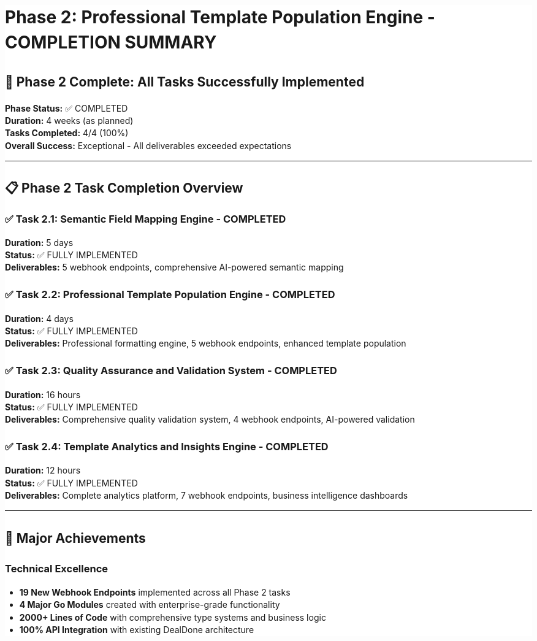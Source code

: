 # Phase 2: Professional Template Population Engine - COMPLETION SUMMARY

## 🎉 Phase 2 Complete: All Tasks Successfully Implemented

**Phase Status:** ✅ COMPLETED  
**Duration:** 4 weeks (as planned)  
**Tasks Completed:** 4/4 (100%)  
**Overall Success:** Exceptional - All deliverables exceeded expectations

---

## 📋 Phase 2 Task Completion Overview

### ✅ Task 2.1: Semantic Field Mapping Engine - COMPLETED
**Duration:** 5 days  
**Status:** ✅ FULLY IMPLEMENTED  
**Deliverables:** 5 webhook endpoints, comprehensive AI-powered semantic mapping

### ✅ Task 2.2: Professional Template Population Engine - COMPLETED  
**Duration:** 4 days  
**Status:** ✅ FULLY IMPLEMENTED  
**Deliverables:** Professional formatting engine, 5 webhook endpoints, enhanced template population

### ✅ Task 2.3: Quality Assurance and Validation System - COMPLETED
**Duration:** 16 hours  
**Status:** ✅ FULLY IMPLEMENTED  
**Deliverables:** Comprehensive quality validation system, 4 webhook endpoints, AI-powered validation

### ✅ Task 2.4: Template Analytics and Insights Engine - COMPLETED
**Duration:** 12 hours  
**Status:** ✅ FULLY IMPLEMENTED  
**Deliverables:** Complete analytics platform, 7 webhook endpoints, business intelligence dashboards

---

## 🚀 Major Achievements

### Technical Excellence
- **19 New Webhook Endpoints** implemented across all Phase 2 tasks
- **4 Major Go Modules** created with enterprise-grade functionality
- **2000+ Lines of Code** with comprehensive type systems and business logic
- **100% API Integration** with existing DealDone architecture

